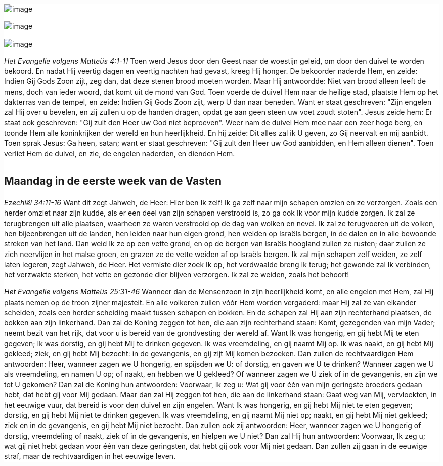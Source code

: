 ![image](images/021.jpg)

![image](images/022.jpg)

![image](images/023.jpg)

*Het Evangelie volgens Matteüs 4:1-11*
Toen werd Jesus door den Geest naar de woestijn geleid, om door den duivel te worden bekoord. En nadat Hij veertig dagen en veertig nachten had gevast, kreeg Hij honger. De bekoorder naderde Hem, en zeide: Indien Gij Gods Zoon zijt, zeg dan, dat deze stenen brood moeten worden. Maar Hij antwoordde: Niet van brood alleen leeft de mens, doch van ieder woord, dat komt uit de mond van God. Toen voerde de duivel Hem naar de heilige stad, plaatste Hem op het dakterras van de tempel, en zeide: Indien Gij Gods Zoon zijt, werp U dan naar beneden. Want er staat geschreven: "Zijn engelen zal Hij over u bevelen, en zij zullen u op de handen dragen, opdat ge aan geen steen uw voet zoudt stoten". Jesus zeide hem: Er staat ook geschreven: "Gij zult den Heer uw God niet beproeven". Weer nam de duivel Hem mee naar een zeer hoge berg, en toonde Hem alle koninkrijken der wereld en hun heerlijkheid. En hij zeide: Dit alles zal ik U geven, zo Gij neervalt en mij aanbidt. Toen sprak Jesus: Ga heen, satan; want er staat geschreven: "Gij zult den Heer uw God aanbidden, en Hem alleen dienen". Toen verliet Hem de duivel, en zie, de engelen naderden, en dienden Hem. 

## Maandag in de eerste week van de Vasten

*Ezechiël 34:11-16*
Want dit zegt Jahweh, de Heer: Hier ben Ik zelf! Ik ga zelf naar mijn schapen omzien en ze verzorgen. Zoals een herder omziet naar zijn kudde, als er een deel van zijn schapen verstrooid is, zo ga ook Ik voor mijn kudde zorgen. Ik zal ze terugbrengen uit alle plaatsen, waarheen ze waren verstrooid op de dag van wolken en nevel. Ik zal ze terugvoeren uit de volken, hen bijeenbrengen uit de landen, hen leiden naar hun eigen grond, hen weiden op Israëls bergen, in de dalen en in alle bewoonde streken van het land. Dan weid Ik ze op een vette grond, en op de bergen van Israëls hoogland zullen ze rusten; daar zullen ze zich neervlijen in het malse groen, en grazen ze de vette weiden af op Israëls bergen. Ik zal mijn schapen zelf weiden, ze zelf laten legeren, zegt Jahweh, de Heer. Het vermiste dier zoek Ik op, het verdwaalde breng Ik terug; het gewonde zal Ik verbinden, het verzwakte sterken, het vette en gezonde dier blijven verzorgen. Ik zal ze weiden, zoals het behoort! 

*Het Evangelie volgens Matteüs 25:31-46*
Wanneer dan de Mensenzoon in zijn heerlijkheid komt, en alle engelen met Hem, zal Hij plaats nemen op de troon zijner majesteit. En alle volkeren zullen vóór Hem worden vergaderd: maar Hij zal ze van elkander scheiden, zoals een herder scheiding maakt tussen schapen en bokken. En de schapen zal Hij aan zijn rechterhand plaatsen, de bokken aan zijn linkerhand. Dan zal de Koning zeggen tot hen, die aan zijn rechterhand staan: Komt, gezegenden van mijn Vader; neemt bezit van het rijk, dat voor u is bereid van de grondvesting der wereld af. Want Ik was hongerig, en gij hebt Mij te eten gegeven; Ik was dorstig, en gij hebt Mij te drinken gegeven. Ik was vreemdeling, en gij naamt Mij op. Ik was naakt, en gij hebt Mij gekleed; ziek, en gij hebt Mij bezocht: in de gevangenis, en gij zijt Mij komen bezoeken. Dan zullen de rechtvaardigen Hem antwoorden: Heer, wanneer zagen we U hongerig, en spijsden we U: of dorstig, en gaven we U te drinken? Wanneer zagen we U als vreemdeling, en namen U op; of naakt, en hebben we U gekleed? Of wanneer zagen we U ziek of in de gevangenis, en zijn we tot U gekomen? Dan zal de Koning hun antwoorden: Voorwaar, Ik zeg u: Wat gij voor één van mijn geringste broeders gedaan hebt, dat hebt gij voor Mij gedaan. Maar dan zal Hij zeggen tot hen, die aan de linkerhand staan: Gaat weg van Mij, vervloekten, in het eeuwige vuur, dat bereid is voor den duivel en zijn engelen. Want Ik was hongerig, en gij hebt Mij niet te eten gegeven; dorstig, en gij hebt Mij niet te drinken gegeven. Ik was vreemdeling, en gij naamt Mij niet op; naakt, en gij hebt Mij niet gekleed; ziek en in de gevangenis, en gij hebt Mij niet bezocht. Dan zullen ook zij antwoorden: Heer, wanneer zagen we U hongerig of dorstig, vreemdeling of naakt, ziek of in de gevangenis, en hielpen we U niet? Dan zal Hij hun antwoorden: Voorwaar, Ik zeg u; wat gij niet hebt gedaan voor één van deze geringsten, dat hebt gij ook voor Mij niet gedaan. Dan zullen zij gaan in de eeuwige straf, maar de rechtvaardigen in het eeuwige leven. 
